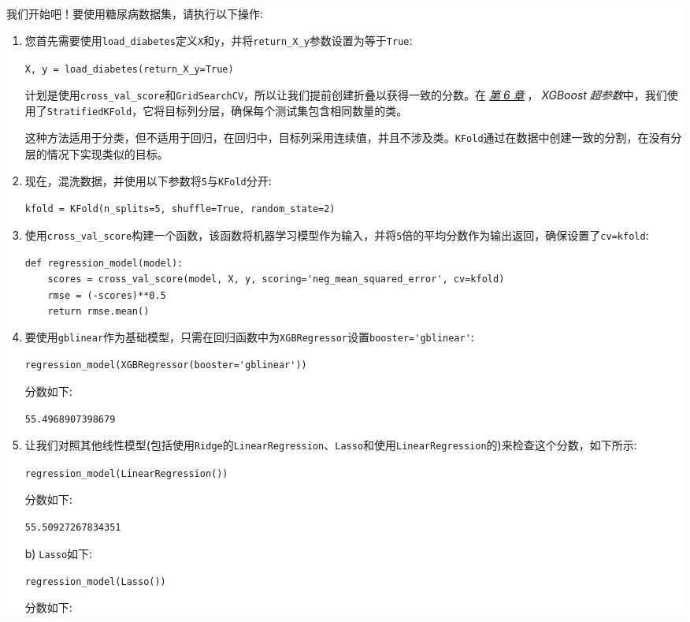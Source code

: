 我们开始吧！要使用糖尿病数据集，请执行以下操作:

1.  您首先需要使用`load_diabetes`定义`X`和`y`，并将`return_X_y`参数设置为等于`True`:

    ```
    X, y = load_diabetes(return_X_y=True)
    ```

    计划是使用`cross_val_score`和`GridSearchCV`，所以让我们提前创建折叠以获得一致的分数。在 [*第 6 章*](B15551_06_Final_NM_ePUB.xhtml#_idTextAnchor136) ， *XGBoost 超参数*中，我们使用了`StratifiedKFold`，它将目标列分层，确保每个测试集包含相同数量的类。

    这种方法适用于分类，但不适用于回归，在回归中，目标列采用连续值，并且不涉及类。`KFold`通过在数据中创建一致的分割，在没有分层的情况下实现类似的目标。

2.  现在，混洗数据，并使用以下参数将`5`与`KFold`分开:

    ```
    kfold = KFold(n_splits=5, shuffle=True, random_state=2)  
    ```

3.  使用`cross_val_score`构建一个函数，该函数将机器学习模型作为输入，并将`5`倍的平均分数作为输出返回，确保设置了`cv=kfold`:

    ```
    def regression_model(model):
        scores = cross_val_score(model, X, y, scoring='neg_mean_squared_error', cv=kfold)
        rmse = (-scores)**0.5
        return rmse.mean()
    ```

4.  要使用`gblinear`作为基础模型，只需在回归函数中为`XGBRegressor`设置`booster='gblinear'`:

    ```
    regression_model(XGBRegressor(booster='gblinear'))
    ```

    分数如下:

    ```
    55.4968907398679
    ```

5.  让我们对照其他线性模型(包括使用`Ridge`的`LinearRegression`、`Lasso`和使用`LinearRegression`的)来检查这个分数，如下所示:

    ```
    regression_model(LinearRegression())
    ```

    分数如下:

    ```
    55.50927267834351
    ```

    b) `Lasso`如下:

    ```
    regression_model(Lasso())
    ```

    分数如下:
